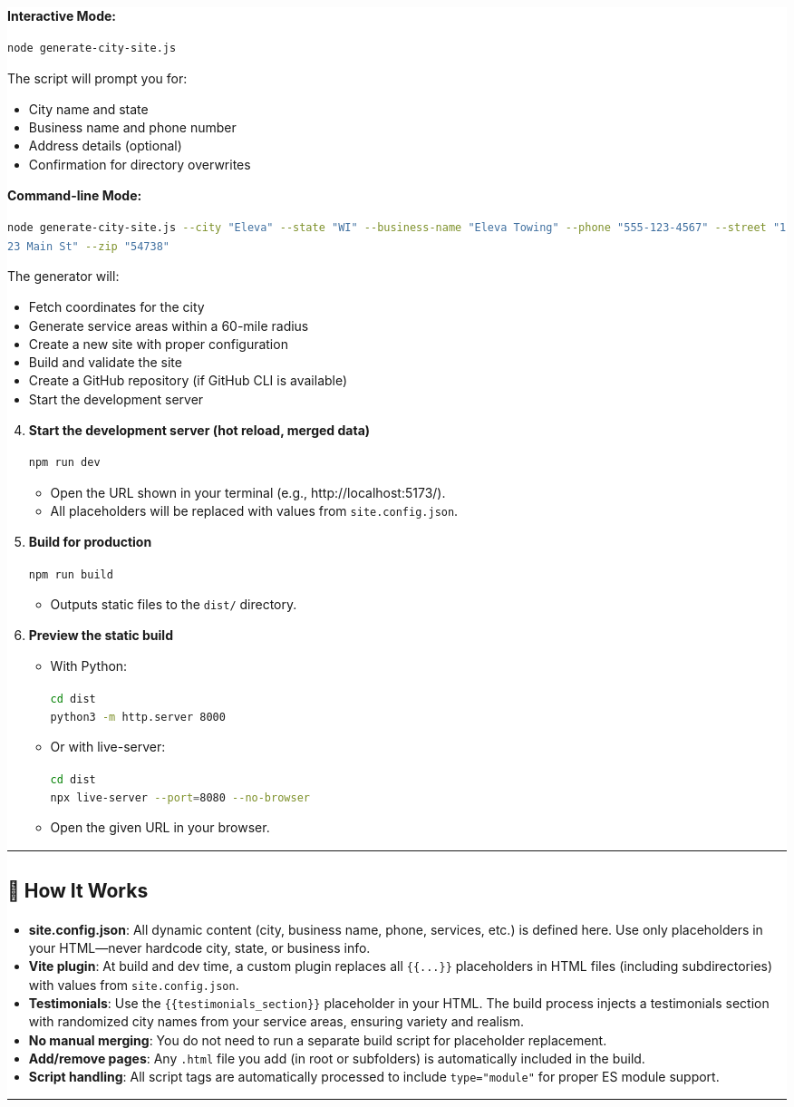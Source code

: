    **Interactive Mode:**
   ```sh
   node generate-city-site.js
   ```
   The script will prompt you for:
   - City name and state
   - Business name and phone number
   - Address details (optional)
   - Confirmation for directory overwrites

   **Command-line Mode:**
   ```sh
   node generate-city-site.js --city "Eleva" --state "WI" --business-name "Eleva Towing" --phone "555-123-4567" --street "123 Main St" --zip "54738"
   ```

   The generator will:
   - Fetch coordinates for the city
   - Generate service areas within a 60-mile radius
   - Create a new site with proper configuration
   - Build and validate the site
   - Create a GitHub repository (if GitHub CLI is available)
   - Start the development server

4. **Start the development server (hot reload, merged data)**
   ```sh
   npm run dev
   ```
   - Open the URL shown in your terminal (e.g., http://localhost:5173/).
   - All placeholders will be replaced with values from `site.config.json`.

5. **Build for production**
   ```sh
   npm run build
   ```
   - Outputs static files to the `dist/` directory.

6. **Preview the static build**
   - With Python:
     ```sh
     cd dist
     python3 -m http.server 8000
     ```
   - Or with live-server:
     ```sh
     cd dist
     npx live-server --port=8080 --no-browser
     ```
   - Open the given URL in your browser.

---

## 🧩 How It Works
- **site.config.json**: All dynamic content (city, business name, phone, services, etc.) is defined here. Use only placeholders in your HTML—never hardcode city, state, or business info.
- **Vite plugin**: At build and dev time, a custom plugin replaces all `{{...}}` placeholders in HTML files (including subdirectories) with values from `site.config.json`.
- **Testimonials**: Use the `{{testimonials_section}}` placeholder in your HTML. The build process injects a testimonials section with randomized city names from your service areas, ensuring variety and realism.
- **No manual merging**: You do not need to run a separate build script for placeholder replacement.
- **Add/remove pages**: Any `.html` file you add (in root or subfolders) is automatically included in the build.
- **Script handling**: All script tags are automatically processed to include `type="module"` for proper ES module support.

---